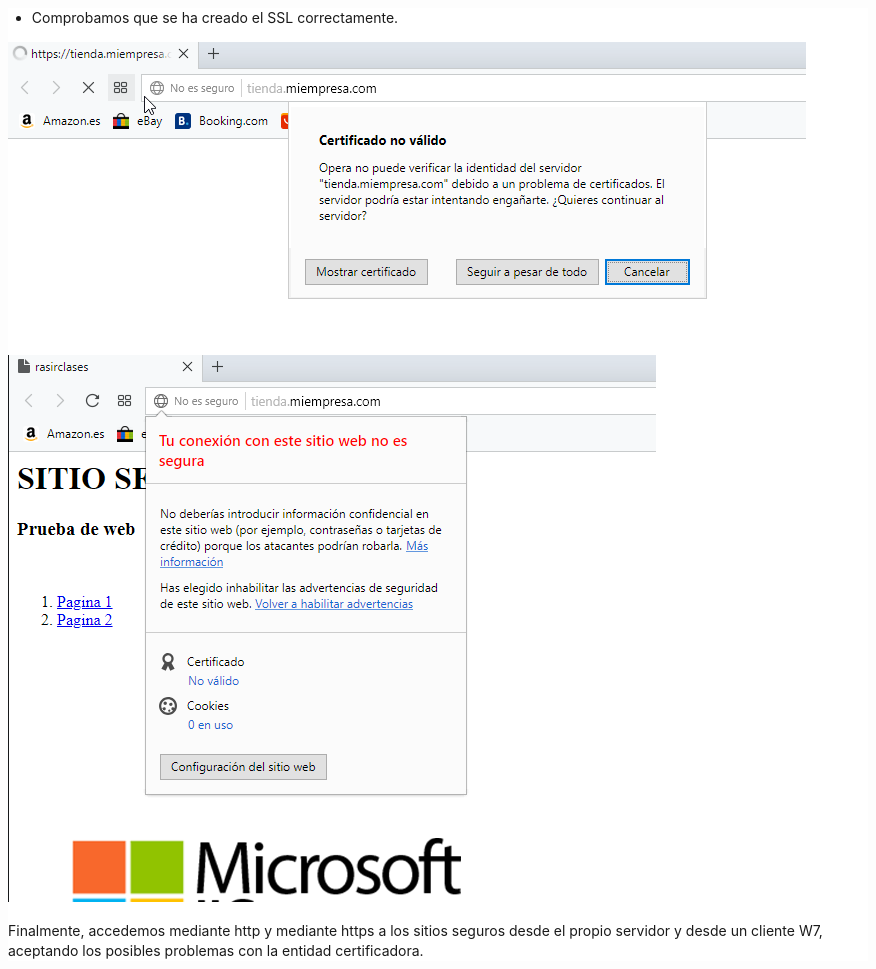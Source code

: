 
* Comprobamos que se ha creado el SSL correctamente.

![](info1/25.PNG)

![](info1/26.PNG)


Finalmente, accedemos mediante http y mediante https a los sitios seguros desde el propio servidor y desde un cliente W7, aceptando los posibles problemas con la entidad certificadora.
